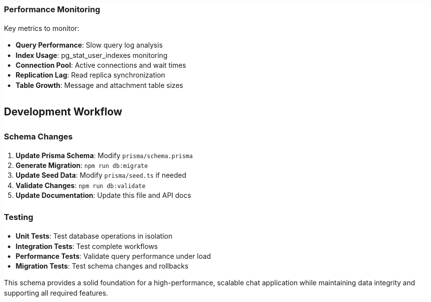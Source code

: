 ### Performance Monitoring

Key metrics to monitor:

- **Query Performance**: Slow query log analysis
- **Index Usage**: pg_stat_user_indexes monitoring
- **Connection Pool**: Active connections and wait times
- **Replication Lag**: Read replica synchronization
- **Table Growth**: Message and attachment table sizes

## Development Workflow

### Schema Changes

1. **Update Prisma Schema**: Modify `prisma/schema.prisma`
2. **Generate Migration**: `npm run db:migrate`
3. **Update Seed Data**: Modify `prisma/seed.ts` if needed
4. **Validate Changes**: `npm run db:validate`
5. **Update Documentation**: Update this file and API docs

### Testing

- **Unit Tests**: Test database operations in isolation
- **Integration Tests**: Test complete workflows
- **Performance Tests**: Validate query performance under load
- **Migration Tests**: Test schema changes and rollbacks

This schema provides a solid foundation for a high-performance, scalable chat application while maintaining data integrity and supporting all required features.